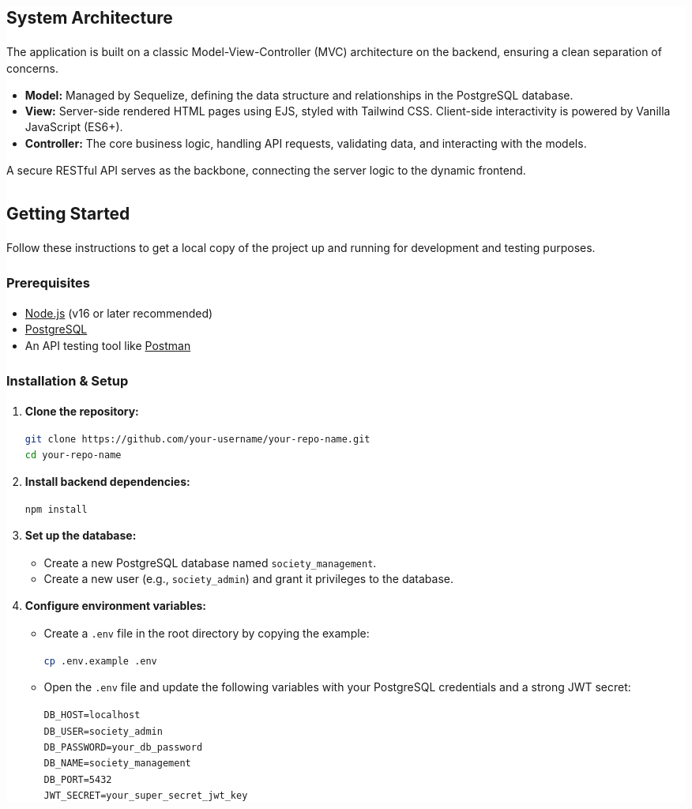 ## System Architecture

The application is built on a classic Model-View-Controller (MVC) architecture on the backend, ensuring a clean separation of concerns.

- **Model:** Managed by Sequelize, defining the data structure and relationships in the PostgreSQL database.
- **View:** Server-side rendered HTML pages using EJS, styled with Tailwind CSS. Client-side interactivity is powered by Vanilla JavaScript (ES6+).
- **Controller:** The core business logic, handling API requests, validating data, and interacting with the models.

A secure RESTful API serves as the backbone, connecting the server logic to the dynamic frontend.

## Getting Started

Follow these instructions to get a local copy of the project up and running for development and testing purposes.

### Prerequisites

- [Node.js](https://nodejs.org/) (v16 or later recommended)
- [PostgreSQL](https://www.postgresql.org/download/)
- An API testing tool like [Postman](https://www.postman.com/downloads/)

### Installation & Setup

1.  **Clone the repository:**
    ```bash
    git clone https://github.com/your-username/your-repo-name.git
    cd your-repo-name
    ```

2.  **Install backend dependencies:**
    ```bash
    npm install
    ```

3.  **Set up the database:**
    - Create a new PostgreSQL database named `society_management`.
    - Create a new user (e.g., `society_admin`) and grant it privileges to the database.

4.  **Configure environment variables:**
    - Create a `.env` file in the root directory by copying the example:
      ```bash
      cp .env.example .env
      ```
    - Open the `.env` file and update the following variables with your PostgreSQL credentials and a strong JWT secret:
      ```
      DB_HOST=localhost
      DB_USER=society_admin
      DB_PASSWORD=your_db_password
      DB_NAME=society_management
      DB_PORT=5432
      JWT_SECRET=your_super_secret_jwt_key
      ```
